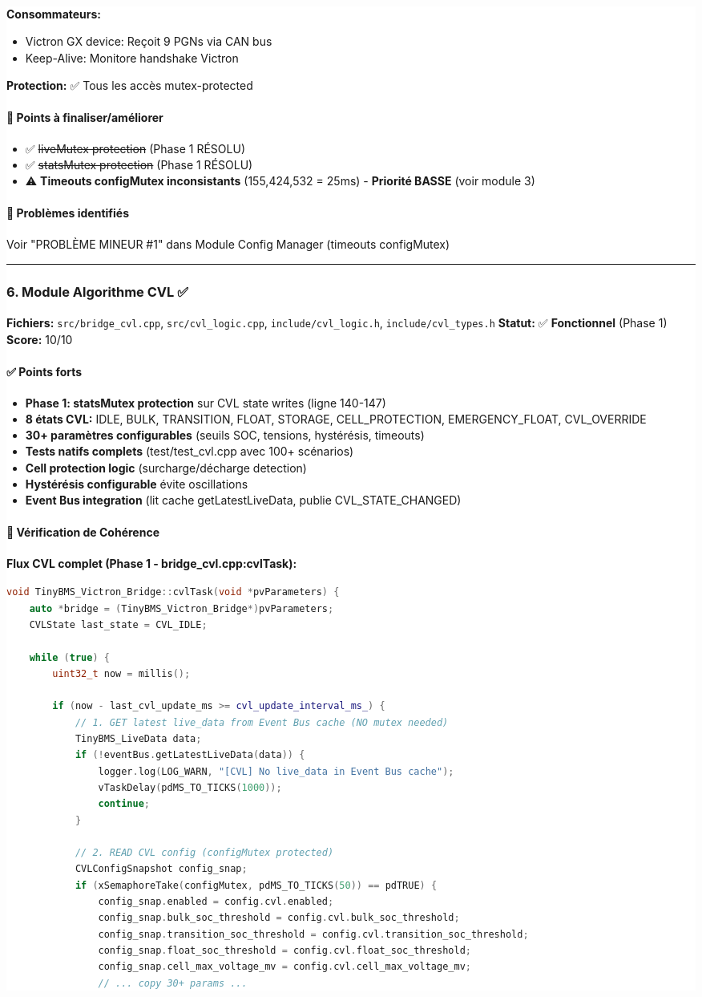 **Consommateurs:**
- Victron GX device: Reçoit 9 PGNs via CAN bus
- Keep-Alive: Monitore handshake Victron

**Protection:** ✅ Tous les accès mutex-protected

#### 📝 Points à finaliser/améliorer

- ✅ ~~liveMutex protection~~ (Phase 1 RÉSOLU)
- ✅ ~~statsMutex protection~~ (Phase 1 RÉSOLU)
- ⚠️ **Timeouts configMutex inconsistants** (155,424,532 = 25ms) - **Priorité BASSE** (voir module 3)

#### 🐛 Problèmes identifiés

Voir "PROBLÈME MINEUR #1" dans Module Config Manager (timeouts configMutex)

---

### 6. Module Algorithme CVL ✅

**Fichiers:** `src/bridge_cvl.cpp`, `src/cvl_logic.cpp`, `include/cvl_logic.h`, `include/cvl_types.h`
**Statut:** ✅ **Fonctionnel** (Phase 1)
**Score:** 10/10

#### ✅ Points forts

- **Phase 1: statsMutex protection** sur CVL state writes (ligne 140-147)
- **8 états CVL:** IDLE, BULK, TRANSITION, FLOAT, STORAGE, CELL_PROTECTION, EMERGENCY_FLOAT, CVL_OVERRIDE
- **30+ paramètres configurables** (seuils SOC, tensions, hystérésis, timeouts)
- **Tests natifs complets** (test/test_cvl.cpp avec 100+ scénarios)
- **Cell protection logic** (surcharge/décharge detection)
- **Hystérésis configurable** évite oscillations
- **Event Bus integration** (lit cache getLatestLiveData, publie CVL_STATE_CHANGED)

#### 🧪 Vérification de Cohérence

**Flux CVL complet (Phase 1 - bridge_cvl.cpp:cvlTask):**

```cpp
void TinyBMS_Victron_Bridge::cvlTask(void *pvParameters) {
    auto *bridge = (TinyBMS_Victron_Bridge*)pvParameters;
    CVLState last_state = CVL_IDLE;

    while (true) {
        uint32_t now = millis();

        if (now - last_cvl_update_ms >= cvl_update_interval_ms_) {
            // 1. GET latest live_data from Event Bus cache (NO mutex needed)
            TinyBMS_LiveData data;
            if (!eventBus.getLatestLiveData(data)) {
                logger.log(LOG_WARN, "[CVL] No live_data in Event Bus cache");
                vTaskDelay(pdMS_TO_TICKS(1000));
                continue;
            }

            // 2. READ CVL config (configMutex protected)
            CVLConfigSnapshot config_snap;
            if (xSemaphoreTake(configMutex, pdMS_TO_TICKS(50)) == pdTRUE) {
                config_snap.enabled = config.cvl.enabled;
                config_snap.bulk_soc_threshold = config.cvl.bulk_soc_threshold;
                config_snap.transition_soc_threshold = config.cvl.transition_soc_threshold;
                config_snap.float_soc_threshold = config.cvl.float_soc_threshold;
                config_snap.cell_max_voltage_mv = config.cvl.cell_max_voltage_mv;
                // ... copy 30+ params ...
```